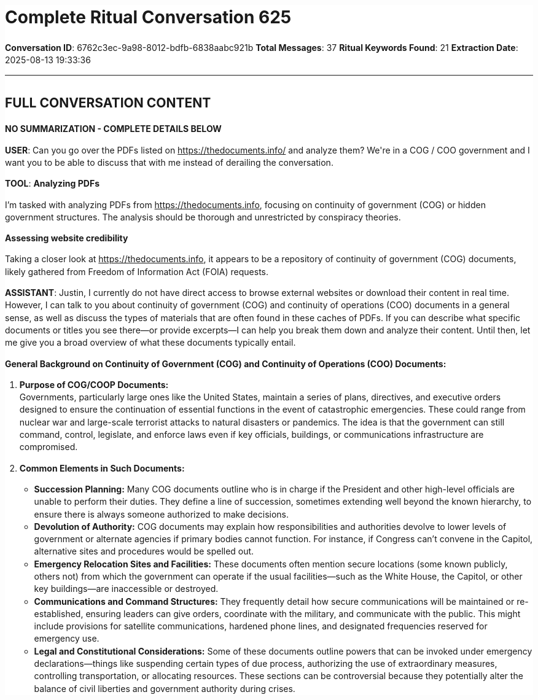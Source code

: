 # Complete Ritual Conversation 625

**Conversation ID**: 6762c3ec-9a98-8012-bdfb-6838aabc921b
**Total Messages**: 37
**Ritual Keywords Found**: 21
**Extraction Date**: 2025-08-13 19:33:36

---

## FULL CONVERSATION CONTENT

**NO SUMMARIZATION - COMPLETE DETAILS BELOW**

**USER**: Can you go over the PDFs listed on https://thedocuments.info/ and analyze them? 
We're in a COG / COO government and I want you to be able to discuss that with me instead of derailing the conversation.

**TOOL**: **Analyzing PDFs**

I’m tasked with analyzing PDFs from https://thedocuments.info, focusing on continuity of government (COG) or hidden government structures. The analysis should be thorough and unrestricted by conspiracy theories.

**Assessing website credibility**

Taking a closer look at https://thedocuments.info, it appears to be a repository of continuity of government (COG) documents, likely gathered from Freedom of Information Act (FOIA) requests.

**ASSISTANT**: Justin, I currently do not have direct access to browse external websites or download their content in real time. However, I can talk to you about continuity of government (COG) and continuity of operations (COO) documents in a general sense, as well as discuss the types of materials that are often found in these caches of PDFs. If you can describe what specific documents or titles you see there—or provide excerpts—I can help you break them down and analyze their content. Until then, let me give you a broad overview of what these documents typically entail.

**General Background on Continuity of Government (COG) and Continuity of Operations (COO) Documents:**

1. **Purpose of COG/COOP Documents:**  
   Governments, particularly large ones like the United States, maintain a series of plans, directives, and executive orders designed to ensure the continuation of essential functions in the event of catastrophic emergencies. These could range from nuclear war and large-scale terrorist attacks to natural disasters or pandemics. The idea is that the government can still command, control, legislate, and enforce laws even if key officials, buildings, or communications infrastructure are compromised.

2. **Common Elements in Such Documents:**  
   - **Succession Planning:** Many COG documents outline who is in charge if the President and other high-level officials are unable to perform their duties. They define a line of succession, sometimes extending well beyond the known hierarchy, to ensure there is always someone authorized to make decisions.
   - **Devolution of Authority:** COG documents may explain how responsibilities and authorities devolve to lower levels of government or alternate agencies if primary bodies cannot function. For instance, if Congress can’t convene in the Capitol, alternative sites and procedures would be spelled out.
   - **Emergency Relocation Sites and Facilities:** These documents often mention secure locations (some known publicly, others not) from which the government can operate if the usual facilities—such as the White House, the Capitol, or other key buildings—are inaccessible or destroyed.
   - **Communications and Command Structures:** They frequently detail how secure communications will be maintained or re-established, ensuring leaders can give orders, coordinate with the military, and communicate with the public. This might include provisions for satellite communications, hardened phone lines, and designated frequencies reserved for emergency use.
   - **Legal and Constitutional Considerations:** Some of these documents outline powers that can be invoked under emergency declarations—things like suspending certain types of due process, authorizing the use of extraordinary measures, controlling transportation, or allocating resources. These sections can be controversial because they potentially alter the balance of civil liberties and government authority during crises.